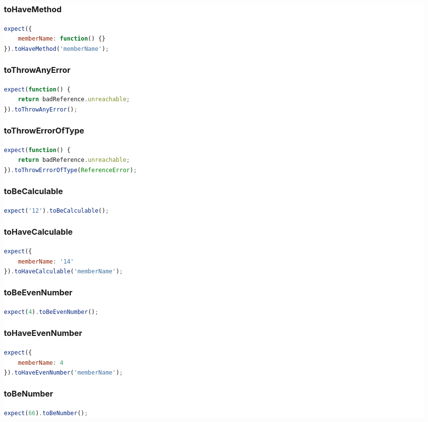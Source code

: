 ### toHaveMethod

```javascript
expect({
    memberName: function() {}
}).toHaveMethod('memberName');
```

### toThrowAnyError

```javascript
expect(function() {
    return badReference.unreachable;
}).toThrowAnyError();
```

### toThrowErrorOfType

```javascript
expect(function() {
    return badReference.unreachable;
}).toThrowErrorOfType(ReferenceError);
```

### toBeCalculable

```javascript
expect('12').toBeCalculable();
```

### toHaveCalculable

```javascript
expect({
    memberName: '14'
}).toHaveCalculable('memberName');
```

### toBeEvenNumber

```javascript
expect(4).toBeEvenNumber();
```

### toHaveEvenNumber

```javascript
expect({
    memberName: 4
}).toHaveEvenNumber('memberName');
```

### toBeNumber

```javascript
expect(66).toBeNumber();
```
